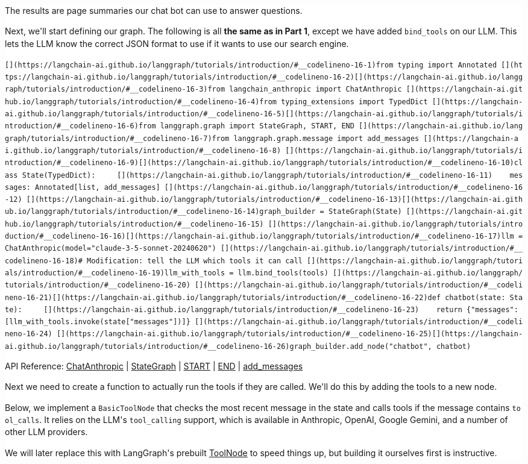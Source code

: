 The results are page summaries our chat bot can use to answer questions.

Next, we'll start defining our graph. The following is all **the same as in Part 1**, except we have added `bind_tools` on our LLM. This lets the LLM know the correct JSON format to use if it wants to use our search engine.

`[](https://langchain-ai.github.io/langgraph/tutorials/introduction/#__codelineno-16-1)from typing import Annotated [](https://langchain-ai.github.io/langgraph/tutorials/introduction/#__codelineno-16-2)[](https://langchain-ai.github.io/langgraph/tutorials/introduction/#__codelineno-16-3)from langchain_anthropic import ChatAnthropic [](https://langchain-ai.github.io/langgraph/tutorials/introduction/#__codelineno-16-4)from typing_extensions import TypedDict [](https://langchain-ai.github.io/langgraph/tutorials/introduction/#__codelineno-16-5)[](https://langchain-ai.github.io/langgraph/tutorials/introduction/#__codelineno-16-6)from langgraph.graph import StateGraph, START, END [](https://langchain-ai.github.io/langgraph/tutorials/introduction/#__codelineno-16-7)from langgraph.graph.message import add_messages [](https://langchain-ai.github.io/langgraph/tutorials/introduction/#__codelineno-16-8) [](https://langchain-ai.github.io/langgraph/tutorials/introduction/#__codelineno-16-9)[](https://langchain-ai.github.io/langgraph/tutorials/introduction/#__codelineno-16-10)class State(TypedDict):     [](https://langchain-ai.github.io/langgraph/tutorials/introduction/#__codelineno-16-11)    messages: Annotated[list, add_messages] [](https://langchain-ai.github.io/langgraph/tutorials/introduction/#__codelineno-16-12) [](https://langchain-ai.github.io/langgraph/tutorials/introduction/#__codelineno-16-13)[](https://langchain-ai.github.io/langgraph/tutorials/introduction/#__codelineno-16-14)graph_builder = StateGraph(State) [](https://langchain-ai.github.io/langgraph/tutorials/introduction/#__codelineno-16-15) [](https://langchain-ai.github.io/langgraph/tutorials/introduction/#__codelineno-16-16)[](https://langchain-ai.github.io/langgraph/tutorials/introduction/#__codelineno-16-17)llm = ChatAnthropic(model="claude-3-5-sonnet-20240620") [](https://langchain-ai.github.io/langgraph/tutorials/introduction/#__codelineno-16-18)# Modification: tell the LLM which tools it can call [](https://langchain-ai.github.io/langgraph/tutorials/introduction/#__codelineno-16-19)llm_with_tools = llm.bind_tools(tools) [](https://langchain-ai.github.io/langgraph/tutorials/introduction/#__codelineno-16-20) [](https://langchain-ai.github.io/langgraph/tutorials/introduction/#__codelineno-16-21)[](https://langchain-ai.github.io/langgraph/tutorials/introduction/#__codelineno-16-22)def chatbot(state: State):     [](https://langchain-ai.github.io/langgraph/tutorials/introduction/#__codelineno-16-23)    return {"messages": [llm_with_tools.invoke(state["messages"])]} [](https://langchain-ai.github.io/langgraph/tutorials/introduction/#__codelineno-16-24) [](https://langchain-ai.github.io/langgraph/tutorials/introduction/#__codelineno-16-25)[](https://langchain-ai.github.io/langgraph/tutorials/introduction/#__codelineno-16-26)graph_builder.add_node("chatbot", chatbot)`

API Reference: [ChatAnthropic](https://python.langchain.com/api_reference/anthropic/chat_models/langchain_anthropic.chat_models.ChatAnthropic.html) | [StateGraph](https://langchain-ai.github.io/langgraph/reference/graphs/#langgraph.graph.state.StateGraph) | [START](https://langchain-ai.github.io/langgraph/reference/constants/#langgraph.constants.START) | [END](https://langchain-ai.github.io/langgraph/reference/constants/#langgraph.constants.END) | [add_messages](https://langchain-ai.github.io/langgraph/reference/graphs/#langgraph.graph.message.add_messages)

Next we need to create a function to actually run the tools if they are called. We'll do this by adding the tools to a new node.

Below, we implement a `BasicToolNode` that checks the most recent message in the state and calls tools if the message contains `tool_calls`. It relies on the LLM's `tool_calling` support, which is available in Anthropic, OpenAI, Google Gemini, and a number of other LLM providers.

We will later replace this with LangGraph's prebuilt [ToolNode](https://langchain-ai.github.io/langgraph/reference/prebuilt/#toolnode) to speed things up, but building it ourselves first is instructive.
